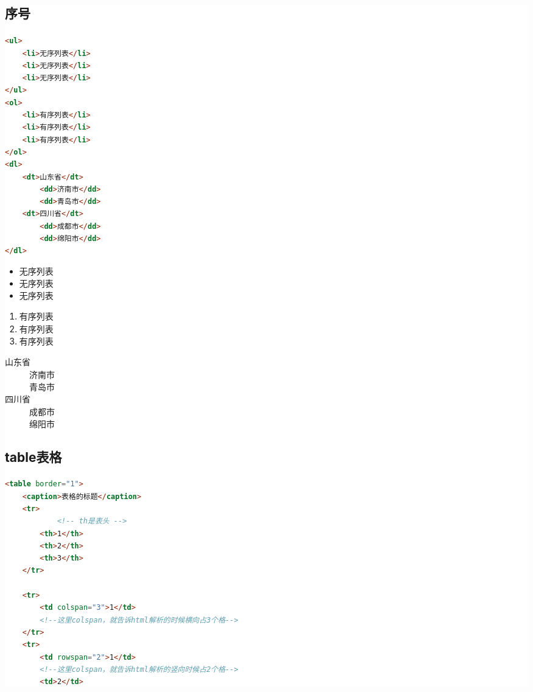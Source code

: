
## 序号

```html
<ul>
    <li>无序列表</li>
    <li>无序列表</li>
    <li>无序列表</li>
</ul>
<ol>
    <li>有序列表</li>
    <li>有序列表</li>
    <li>有序列表</li>
</ol>
<dl>
    <dt>山东省</dt>
        <dd>济南市</dd>
        <dd>青岛市</dd>
    <dt>四川省</dt>
        <dd>成都市</dd>
        <dd>绵阳市</dd>
</dl>
```


<ul>
    <li>无序列表</li>
    <li>无序列表</li>
    <li>无序列表</li>
</ul>
<ol>
    <li>有序列表</li>
    <li>有序列表</li>
    <li>有序列表</li>
</ol>
<dl>
    <dt>山东省</dt>
        <dd>济南市</dd>
        <dd>青岛市</dd>
    <dt>四川省</dt>
        <dd>成都市</dd>
        <dd>绵阳市</dd>
</dl>


## table表格

```html
<table border="1">
    <caption>表格的标题</caption>
    <tr>
			<!-- th是表头 -->
        <th>1</th>
        <th>2</th>
        <th>3</th>
    </tr>

    <tr>
        <td colspan="3">1</td>
        <!--这里colspan，就告诉html解析的时候横向占3个格-->
    </tr>
    <tr>
        <td rowspan="2">1</td>
        <!--这里colspan，就告诉html解析的竖向时候占2个格-->
        <td>2</td>
```